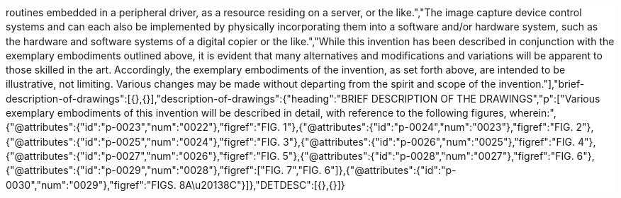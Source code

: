 routines embedded in a peripheral driver, as a resource residing on a server, or the like.","The image capture device control systems  and  can each also be implemented by physically incorporating them into a software and\/or hardware system, such as the hardware and software systems of a digital copier or the like.","While this invention has been described in conjunction with the exemplary embodiments outlined above, it is evident that many alternatives and modifications and variations will be apparent to those skilled in the art. Accordingly, the exemplary embodiments of the invention, as set forth above, are intended to be illustrative, not limiting. Various changes may be made without departing from the spirit and scope of the invention."],"brief-description-of-drawings":[{},{}],"description-of-drawings":{"heading":"BRIEF DESCRIPTION OF THE DRAWINGS","p":["Various exemplary embodiments of this invention will be described in detail, with reference to the following figures, wherein:",{"@attributes":{"id":"p-0023","num":"0022"},"figref":"FIG. 1"},{"@attributes":{"id":"p-0024","num":"0023"},"figref":"FIG. 2"},{"@attributes":{"id":"p-0025","num":"0024"},"figref":"FIG. 3"},{"@attributes":{"id":"p-0026","num":"0025"},"figref":"FIG. 4"},{"@attributes":{"id":"p-0027","num":"0026"},"figref":"FIG. 5"},{"@attributes":{"id":"p-0028","num":"0027"},"figref":"FIG. 6"},{"@attributes":{"id":"p-0029","num":"0028"},"figref":["FIG. 7","FIG. 6"]},{"@attributes":{"id":"p-0030","num":"0029"},"figref":"FIGS. 8A\u20138C"}]},"DETDESC":[{},{}]}
